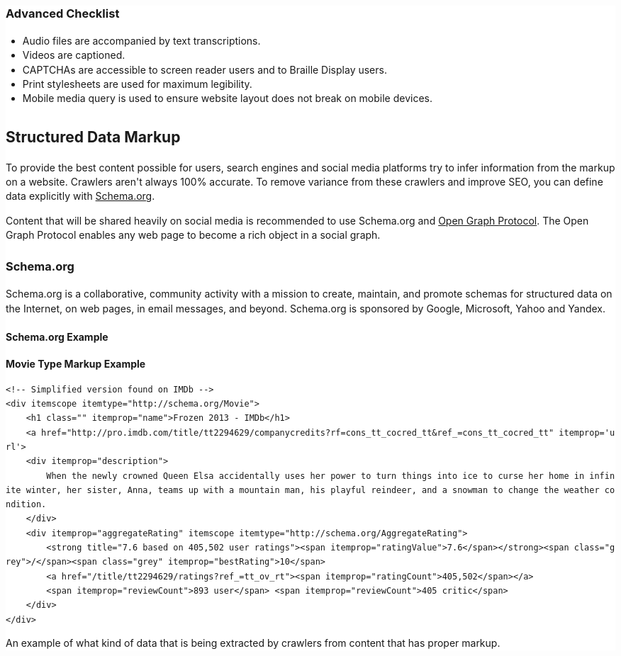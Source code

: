 
### Advanced Checklist

* Audio files are accompanied by text transcriptions.
* Videos are captioned.
* CAPTCHAs are accessible to screen reader users and to Braille Display users.
* Print stylesheets are used for maximum legibility.
* Mobile media query is used to ensure website layout does not break on mobile devices.


## Structured Data Markup

To provide the best content possible for users, search engines and social media platforms try to infer information from the markup on a website. Crawlers aren't always 100% accurate. To remove variance from these crawlers and improve SEO, you can define data explicitly with [Schema.org](http://schema.org).

 Content that will be shared heavily on social media is recommended to use Schema.org and [Open Graph Protocol](http://ogp.me/). The Open Graph Protocol enables any web page to become a rich object in a social graph.

### Schema.org

Schema.org is a collaborative, community activity with a mission to create, maintain, and promote schemas for structured data on the Internet, on web pages, in email messages, and beyond. Schema.org is sponsored by Google, Microsoft, Yahoo and Yandex.

#### Schema.org Example

**Movie Type Markup Example**

	<!-- Simplified version found on IMDb -->
	<div itemscope itemtype="http://schema.org/Movie">
		<h1 class="" itemprop="name">Frozen 2013 - IMDb</h1>
		<a href="http://pro.imdb.com/title/tt2294629/companycredits?rf=cons_tt_cocred_tt&ref_=cons_tt_cocred_tt" itemprop='url'>
		<div itemprop="description">
			When the newly crowned Queen Elsa accidentally uses her power to turn things into ice to curse her home in infinite winter, her sister, Anna, teams up with a mountain man, his playful reindeer, and a snowman to change the weather condition.
		</div>
		<div itemprop="aggregateRating" itemscope itemtype="http://schema.org/AggregateRating">
            <strong title="7.6 based on 405,502 user ratings"><span itemprop="ratingValue">7.6</span></strong><span class="grey">/</span><span class="grey" itemprop="bestRating">10</span>
            <a href="/title/tt2294629/ratings?ref_=tt_ov_rt"><span itemprop="ratingCount">405,502</span></a>
            <span itemprop="reviewCount">893 user</span> <span itemprop="reviewCount">405 critic</span>
		</div>
	</div>


An example of what kind of data that is being extracted by crawlers from content that has proper markup.
